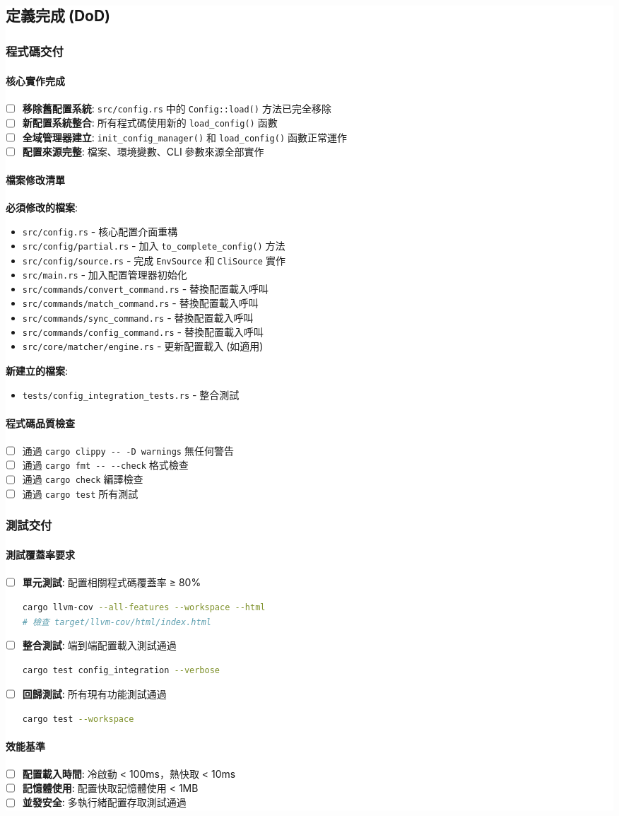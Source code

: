 ## 定義完成 (DoD)

### 程式碼交付

#### 核心實作完成
- [ ] **移除舊配置系統**: `src/config.rs` 中的 `Config::load()` 方法已完全移除
- [ ] **新配置系統整合**: 所有程式碼使用新的 `load_config()` 函數
- [ ] **全域管理器建立**: `init_config_manager()` 和 `load_config()` 函數正常運作
- [ ] **配置來源完整**: 檔案、環境變數、CLI 參數來源全部實作

#### 檔案修改清單
**必須修改的檔案**:
- `src/config.rs` - 核心配置介面重構
- `src/config/partial.rs` - 加入 `to_complete_config()` 方法
- `src/config/source.rs` - 完成 `EnvSource` 和 `CliSource` 實作
- `src/main.rs` - 加入配置管理器初始化
- `src/commands/convert_command.rs` - 替換配置載入呼叫
- `src/commands/match_command.rs` - 替換配置載入呼叫
- `src/commands/sync_command.rs` - 替換配置載入呼叫
- `src/commands/config_command.rs` - 替換配置載入呼叫
- `src/core/matcher/engine.rs` - 更新配置載入 (如適用)

**新建立的檔案**:
- `tests/config_integration_tests.rs` - 整合測試

#### 程式碼品質檢查
- [ ] 通過 `cargo clippy -- -D warnings` 無任何警告
- [ ] 通過 `cargo fmt -- --check` 格式檢查
- [ ] 通過 `cargo check` 編譯檢查
- [ ] 通過 `cargo test` 所有測試

### 測試交付

#### 測試覆蓋率要求
- [ ] **單元測試**: 配置相關程式碼覆蓋率 ≥ 80%
  ```bash
  cargo llvm-cov --all-features --workspace --html
  # 檢查 target/llvm-cov/html/index.html
  ```
- [ ] **整合測試**: 端到端配置載入測試通過
  ```bash
  cargo test config_integration --verbose
  ```
- [ ] **回歸測試**: 所有現有功能測試通過
  ```bash
  cargo test --workspace
  ```

#### 效能基準
- [ ] **配置載入時間**: 冷啟動 < 100ms，熱快取 < 10ms
- [ ] **記憶體使用**: 配置快取記憶體使用 < 1MB
- [ ] **並發安全**: 多執行緒配置存取測試通過
